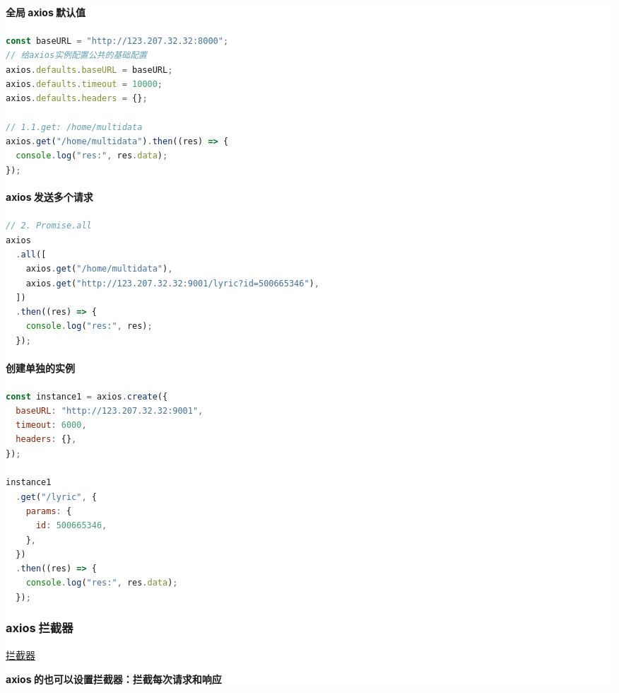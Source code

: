 #### 全局 axios 默认值

```js
const baseURL = "http://123.207.32.32:8000";
// 给axios实例配置公共的基础配置
axios.defaults.baseURL = baseURL;
axios.defaults.timeout = 10000;
axios.defaults.headers = {};

// 1.1.get: /home/multidata
axios.get("/home/multidata").then((res) => {
  console.log("res:", res.data);
});
```

#### axios 发送多个请求

```js
// 2. Promise.all
axios
  .all([
    axios.get("/home/multidata"),
    axios.get("http://123.207.32.32:9001/lyric?id=500665346"),
  ])
  .then((res) => {
    console.log("res:", res);
  });
```

#### 创建单独的实例

```js
const instance1 = axios.create({
  baseURL: "http://123.207.32.32:9001",
  timeout: 6000,
  headers: {},
});

instance1
  .get("/lyric", {
    params: {
      id: 500665346,
    },
  })
  .then((res) => {
    console.log("res:", res.data);
  });
```

### axios 拦截器

[拦截器 ](https://www.axios-http.cn/docs/interceptors)

**axios 的也可以设置拦截器：拦截每次请求和响应**
